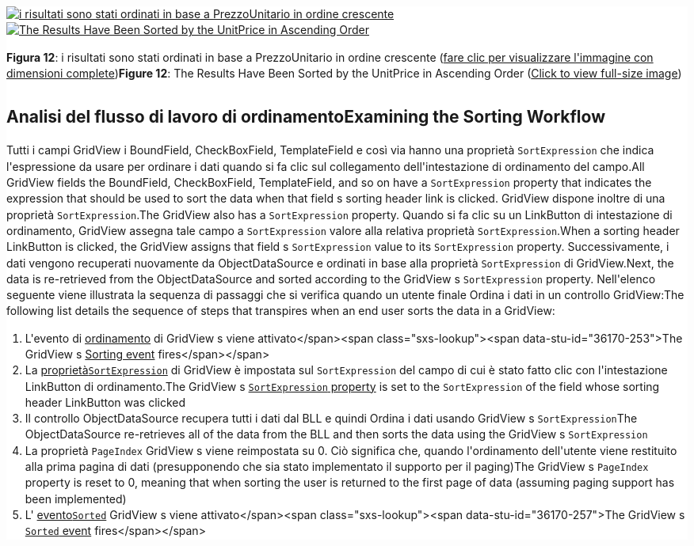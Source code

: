 <span data-ttu-id="36170-245">[![i risultati sono stati ordinati in base a PrezzoUnitario in ordine crescente](paging-and-sorting-report-data-cs/_static/image25.png)](paging-and-sorting-report-data-cs/_static/image24.png)</span><span class="sxs-lookup"><span data-stu-id="36170-245">[![The Results Have Been Sorted by the UnitPrice in Ascending Order](paging-and-sorting-report-data-cs/_static/image25.png)](paging-and-sorting-report-data-cs/_static/image24.png)</span></span>

<span data-ttu-id="36170-246">**Figura 12**: i risultati sono stati ordinati in base a PrezzoUnitario in ordine crescente ([fare clic per visualizzare l'immagine con dimensioni complete](paging-and-sorting-report-data-cs/_static/image26.png))</span><span class="sxs-lookup"><span data-stu-id="36170-246">**Figure 12**: The Results Have Been Sorted by the UnitPrice in Ascending Order ([Click to view full-size image](paging-and-sorting-report-data-cs/_static/image26.png))</span></span>

## <a name="examining-the-sorting-workflow"></a><span data-ttu-id="36170-247">Analisi del flusso di lavoro di ordinamento</span><span class="sxs-lookup"><span data-stu-id="36170-247">Examining the Sorting Workflow</span></span>

<span data-ttu-id="36170-248">Tutti i campi GridView i BoundField, CheckBoxField, TemplateField e così via hanno una proprietà `SortExpression` che indica l'espressione da usare per ordinare i dati quando si fa clic sul collegamento dell'intestazione di ordinamento del campo.</span><span class="sxs-lookup"><span data-stu-id="36170-248">All GridView fields the BoundField, CheckBoxField, TemplateField, and so on have a `SortExpression` property that indicates the expression that should be used to sort the data when that field s sorting header link is clicked.</span></span> <span data-ttu-id="36170-249">GridView dispone inoltre di una proprietà `SortExpression`.</span><span class="sxs-lookup"><span data-stu-id="36170-249">The GridView also has a `SortExpression` property.</span></span> <span data-ttu-id="36170-250">Quando si fa clic su un LinkButton di intestazione di ordinamento, GridView assegna tale campo a `SortExpression` valore alla relativa proprietà `SortExpression`.</span><span class="sxs-lookup"><span data-stu-id="36170-250">When a sorting header LinkButton is clicked, the GridView assigns that field s `SortExpression` value to its `SortExpression` property.</span></span> <span data-ttu-id="36170-251">Successivamente, i dati vengono recuperati nuovamente da ObjectDataSource e ordinati in base alla proprietà `SortExpression` di GridView.</span><span class="sxs-lookup"><span data-stu-id="36170-251">Next, the data is re-retrieved from the ObjectDataSource and sorted according to the GridView s `SortExpression` property.</span></span> <span data-ttu-id="36170-252">Nell'elenco seguente viene illustrata la sequenza di passaggi che si verifica quando un utente finale Ordina i dati in un controllo GridView:</span><span class="sxs-lookup"><span data-stu-id="36170-252">The following list details the sequence of steps that transpires when an end user sorts the data in a GridView:</span></span>

1. <span data-ttu-id="36170-253">L'evento di [ordinamento](https://msdn.microsoft.com/library/system.web.ui.webcontrols.gridview.sorting(VS.80).aspx) di GridView s viene attivato</span><span class="sxs-lookup"><span data-stu-id="36170-253">The GridView s [Sorting event](https://msdn.microsoft.com/library/system.web.ui.webcontrols.gridview.sorting(VS.80).aspx) fires</span></span>
2. <span data-ttu-id="36170-254">La [proprietà`SortExpression`](https://msdn.microsoft.com/library/system.web.ui.webcontrols.gridview.sortexpression.aspx) di GridView è impostata sul `SortExpression` del campo di cui è stato fatto clic con l'intestazione LinkButton di ordinamento.</span><span class="sxs-lookup"><span data-stu-id="36170-254">The GridView s [`SortExpression` property](https://msdn.microsoft.com/library/system.web.ui.webcontrols.gridview.sortexpression.aspx) is set to the `SortExpression` of the field whose sorting header LinkButton was clicked</span></span>
3. <span data-ttu-id="36170-255">Il controllo ObjectDataSource recupera tutti i dati dal BLL e quindi Ordina i dati usando GridView s `SortExpression`</span><span class="sxs-lookup"><span data-stu-id="36170-255">The ObjectDataSource re-retrieves all of the data from the BLL and then sorts the data using the GridView s `SortExpression`</span></span>
4. <span data-ttu-id="36170-256">La proprietà `PageIndex` GridView s viene reimpostata su 0. Ciò significa che, quando l'ordinamento dell'utente viene restituito alla prima pagina di dati (presupponendo che sia stato implementato il supporto per il paging)</span><span class="sxs-lookup"><span data-stu-id="36170-256">The GridView s `PageIndex` property is reset to 0, meaning that when sorting the user is returned to the first page of data (assuming paging support has been implemented)</span></span>
5. <span data-ttu-id="36170-257">L' [evento`Sorted`](https://msdn.microsoft.com/library/system.web.ui.webcontrols.gridview.sorted(VS.80).aspx) GridView s viene attivato</span><span class="sxs-lookup"><span data-stu-id="36170-257">The GridView s [`Sorted` event](https://msdn.microsoft.com/library/system.web.ui.webcontrols.gridview.sorted(VS.80).aspx) fires</span></span>
